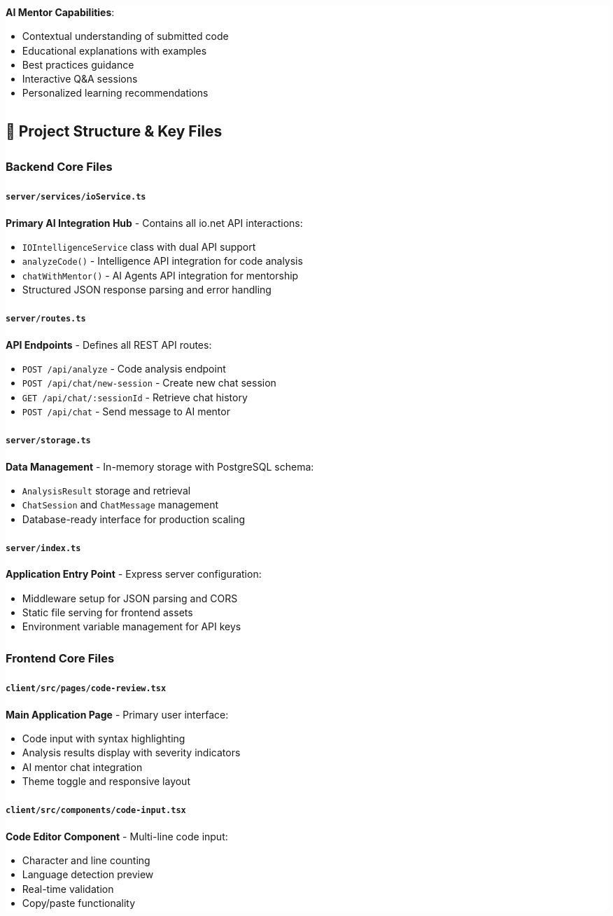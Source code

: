 **AI Mentor Capabilities**:
- Contextual understanding of submitted code
- Educational explanations with examples
- Best practices guidance
- Interactive Q&A sessions
- Personalized learning recommendations

## 📁 Project Structure & Key Files

### Backend Core Files

#### `server/services/ioService.ts`
**Primary AI Integration Hub** - Contains all io.net API interactions:
- `IOIntelligenceService` class with dual API support
- `analyzeCode()` - Intelligence API integration for code analysis
- `chatWithMentor()` - AI Agents API integration for mentorship
- Structured JSON response parsing and error handling

#### `server/routes.ts`
**API Endpoints** - Defines all REST API routes:
- `POST /api/analyze` - Code analysis endpoint
- `POST /api/chat/new-session` - Create new chat session
- `GET /api/chat/:sessionId` - Retrieve chat history
- `POST /api/chat` - Send message to AI mentor

#### `server/storage.ts`
**Data Management** - In-memory storage with PostgreSQL schema:
- `AnalysisResult` storage and retrieval
- `ChatSession` and `ChatMessage` management
- Database-ready interface for production scaling

#### `server/index.ts`
**Application Entry Point** - Express server configuration:
- Middleware setup for JSON parsing and CORS
- Static file serving for frontend assets
- Environment variable management for API keys

### Frontend Core Files

#### `client/src/pages/code-review.tsx`
**Main Application Page** - Primary user interface:
- Code input with syntax highlighting
- Analysis results display with severity indicators
- AI mentor chat integration
- Theme toggle and responsive layout

#### `client/src/components/code-input.tsx`
**Code Editor Component** - Multi-line code input:
- Character and line counting
- Language detection preview
- Real-time validation
- Copy/paste functionality
